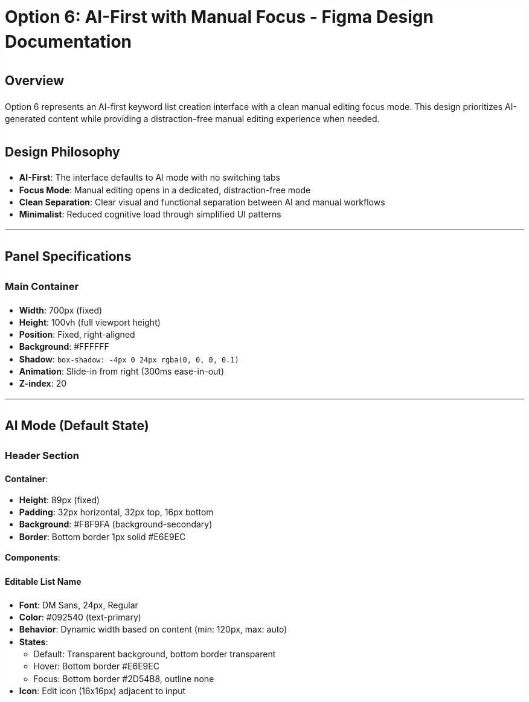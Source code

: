 # Option 6: AI-First with Manual Focus - Figma Design Documentation

## Overview
Option 6 represents an AI-first keyword list creation interface with a clean manual editing focus mode. This design prioritizes AI-generated content while providing a distraction-free manual editing experience when needed.

## Design Philosophy
- **AI-First**: The interface defaults to AI mode with no switching tabs
- **Focus Mode**: Manual editing opens in a dedicated, distraction-free mode
- **Clean Separation**: Clear visual and functional separation between AI and manual workflows
- **Minimalist**: Reduced cognitive load through simplified UI patterns

---

## Panel Specifications

### Main Container
- **Width**: 700px (fixed)
- **Height**: 100vh (full viewport height)
- **Position**: Fixed, right-aligned
- **Background**: #FFFFFF
- **Shadow**: `box-shadow: -4px 0 24px rgba(0, 0, 0, 0.1)`
- **Animation**: Slide-in from right (300ms ease-in-out)
- **Z-index**: 20

---

## AI Mode (Default State)

### Header Section
**Container**:
- **Height**: 89px (fixed)
- **Padding**: 32px horizontal, 32px top, 16px bottom
- **Background**: #F8F9FA (background-secondary)
- **Border**: Bottom border 1px solid #E6E9EC

**Components**:

#### Editable List Name
- **Font**: DM Sans, 24px, Regular
- **Color**: #092540 (text-primary)
- **Behavior**: Dynamic width based on content (min: 120px, max: auto)
- **States**:
  - Default: Transparent background, bottom border transparent
  - Hover: Bottom border #E6E9EC
  - Focus: Bottom border #2D54B8, outline none
- **Icon**: Edit icon (16x16px) adjacent to input
